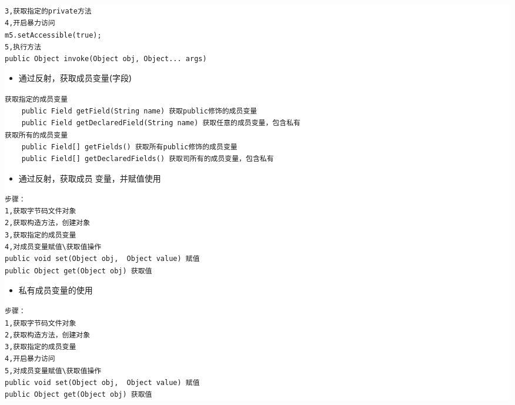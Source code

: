 ```
3,获取指定的private方法
4,开启暴力访问
m5.setAccessible(true);
5,执行方法	
public Object invoke(Object obj, Object... args)
```
+ 通过反射，获取成员变量(字段)
```
获取指定的成员变量
	public Field getField(String name) 获取public修饰的成员变量
	public Field getDeclaredField(String name) 获取任意的成员变量，包含私有
获取所有的成员变量
	public Field[] getFields() 获取所有public修饰的成员变量
  	public Field[] getDeclaredFields() 获取司所有的成员变量，包含私有
```
+ 通过反射，获取成员 变量，并赋值使用	
```
步骤：
1,获取字节码文件对象
2,获取构造方法，创建对象
3,获取指定的成员变量
4,对成员变量赋值\获取值操作
public void set(Object obj,  Object value) 赋值
public Object get(Object obj) 获取值
```
+ 私有成员变量的使用
```
步骤：
1,获取字节码文件对象
2,获取构造方法，创建对象
3,获取指定的成员变量
4,开启暴力访问
5,对成员变量赋值\获取值操作
public void set(Object obj,  Object value) 赋值
public Object get(Object obj) 获取值
```



























